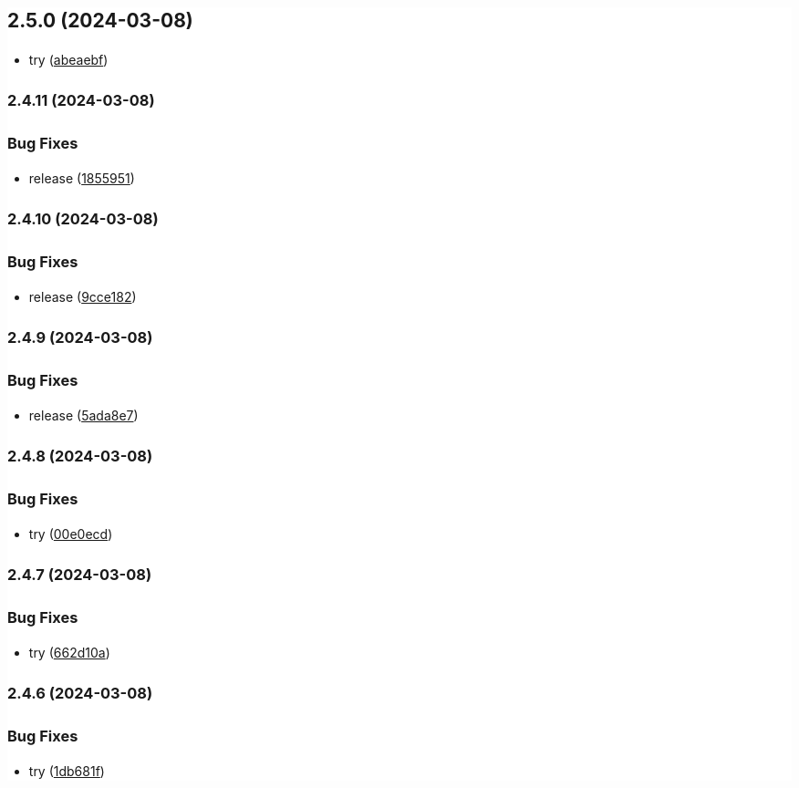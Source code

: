 ## 2.5.0 (2024-03-08)


* try ([abeaebf](https://github.com/yaswanth6240/test-repo/commit/abeaebf693544bd80403c79835a2eeff4bf194a0))

### 2.4.11 (2024-03-08)


### Bug Fixes

* release ([1855951](https://github.com/yaswanth6240/test-repo/commit/18559517c319c38f86c3dd0d8d505414aa6aea14))

### 2.4.10 (2024-03-08)


### Bug Fixes

* release ([9cce182](https://github.com/yaswanth6240/test-repo/commit/9cce1821ee315045bc9726d27bfa6a07aac3255f))

### 2.4.9 (2024-03-08)


### Bug Fixes

* release ([5ada8e7](https://github.com/yaswanth6240/test-repo/commit/5ada8e70e7559c8e06a3536465e1e2db6ca5661d))

### 2.4.8 (2024-03-08)


### Bug Fixes

* try ([00e0ecd](https://github.com/yaswanth6240/test-repo/commit/00e0ecdbe42a5a88520b4aceb2693366bef63fd9))

### 2.4.7 (2024-03-08)


### Bug Fixes

* try ([662d10a](https://github.com/yaswanth6240/test-repo/commit/662d10a9072c6bc35aef4a87bf9d9324207c2e8c))

### 2.4.6 (2024-03-08)


### Bug Fixes

* try ([1db681f](https://github.com/yaswanth6240/test-repo/commit/1db681f350ca7889d6566fa7fbf48e510ee0ec0a))
